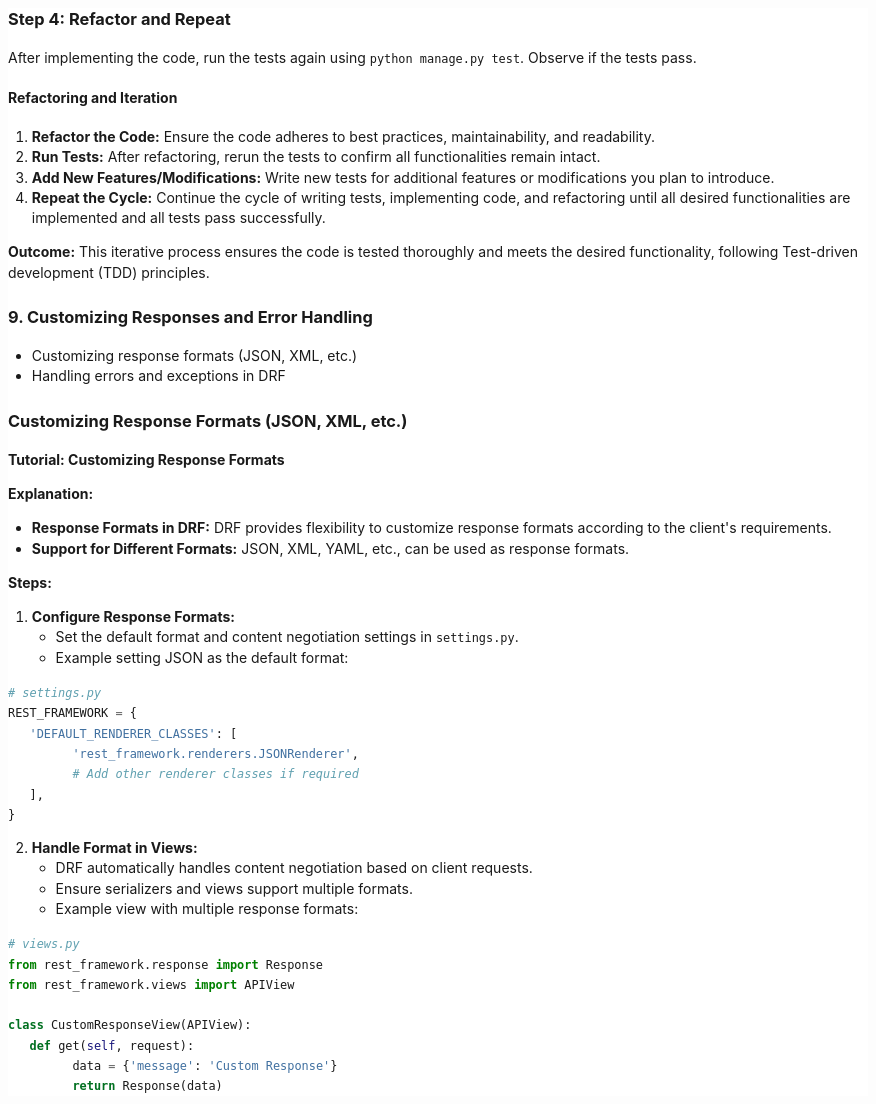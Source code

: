 ### Step 4: Refactor and Repeat

After implementing the code, run the tests again using `python manage.py test`. Observe if the tests pass.

#### Refactoring and Iteration

1. **Refactor the Code:** Ensure the code adheres to best practices, maintainability, and readability.
2. **Run Tests:** After refactoring, rerun the tests to confirm all functionalities remain intact.
3. **Add New Features/Modifications:** Write new tests for additional features or modifications you plan to introduce.
4. **Repeat the Cycle:** Continue the cycle of writing tests, implementing code, and refactoring until all desired functionalities are implemented and all tests pass successfully.

**Outcome:** This iterative process ensures the code is tested thoroughly and meets the desired functionality, following Test-driven development (TDD) principles.

### 9. Customizing Responses and Error Handling
- Customizing response formats (JSON, XML, etc.)
- Handling errors and exceptions in DRF

### Customizing Response Formats (JSON, XML, etc.)

**Tutorial: Customizing Response Formats**

**Explanation:**
- **Response Formats in DRF:** DRF provides flexibility to customize response formats according to the client's requirements.
- **Support for Different Formats:** JSON, XML, YAML, etc., can be used as response formats.
  
**Steps:**

1. **Configure Response Formats:**
   - Set the default format and content negotiation settings in `settings.py`.
   - Example setting JSON as the default format:
```python
# settings.py
REST_FRAMEWORK = {
   'DEFAULT_RENDERER_CLASSES': [
         'rest_framework.renderers.JSONRenderer',
         # Add other renderer classes if required
   ],
}
```

2. **Handle Format in Views:**
   - DRF automatically handles content negotiation based on client requests.
   - Ensure serializers and views support multiple formats.
   - Example view with multiple response formats:
```python
# views.py
from rest_framework.response import Response
from rest_framework.views import APIView

class CustomResponseView(APIView):
   def get(self, request):
         data = {'message': 'Custom Response'}
         return Response(data)
```
